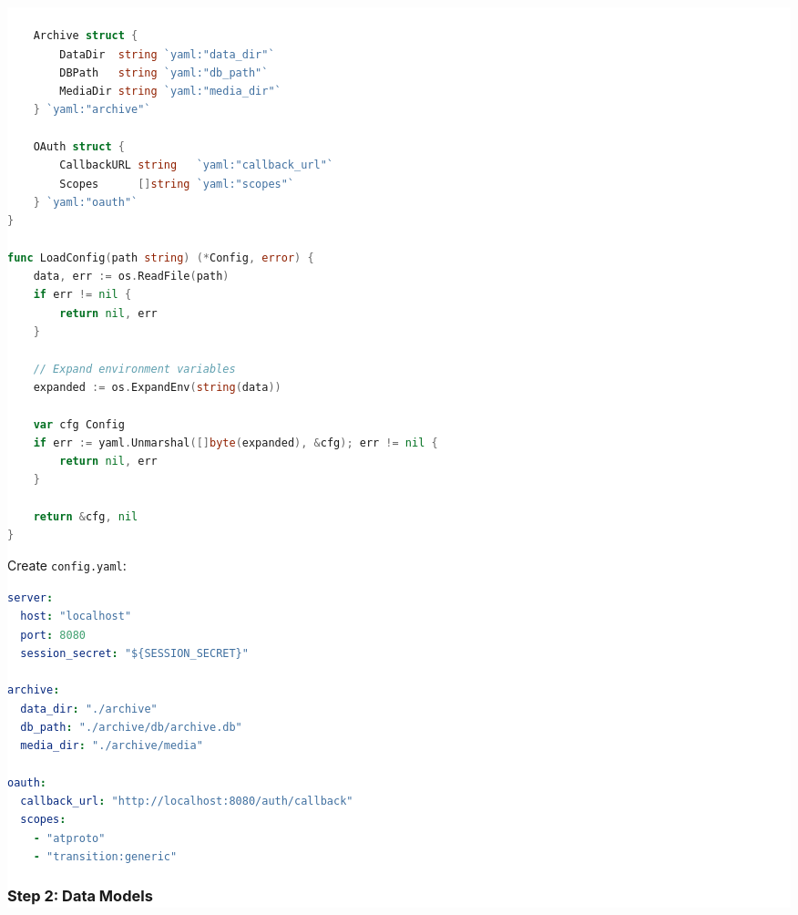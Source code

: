 ```go

    Archive struct {
        DataDir  string `yaml:"data_dir"`
        DBPath   string `yaml:"db_path"`
        MediaDir string `yaml:"media_dir"`
    } `yaml:"archive"`

    OAuth struct {
        CallbackURL string   `yaml:"callback_url"`
        Scopes      []string `yaml:"scopes"`
    } `yaml:"oauth"`
}

func LoadConfig(path string) (*Config, error) {
    data, err := os.ReadFile(path)
    if err != nil {
        return nil, err
    }

    // Expand environment variables
    expanded := os.ExpandEnv(string(data))

    var cfg Config
    if err := yaml.Unmarshal([]byte(expanded), &cfg); err != nil {
        return nil, err
    }

    return &cfg, nil
}
```

Create `config.yaml`:

```yaml
server:
  host: "localhost"
  port: 8080
  session_secret: "${SESSION_SECRET}"

archive:
  data_dir: "./archive"
  db_path: "./archive/db/archive.db"
  media_dir: "./archive/media"

oauth:
  callback_url: "http://localhost:8080/auth/callback"
  scopes:
    - "atproto"
    - "transition:generic"
```

### Step 2: Data Models
